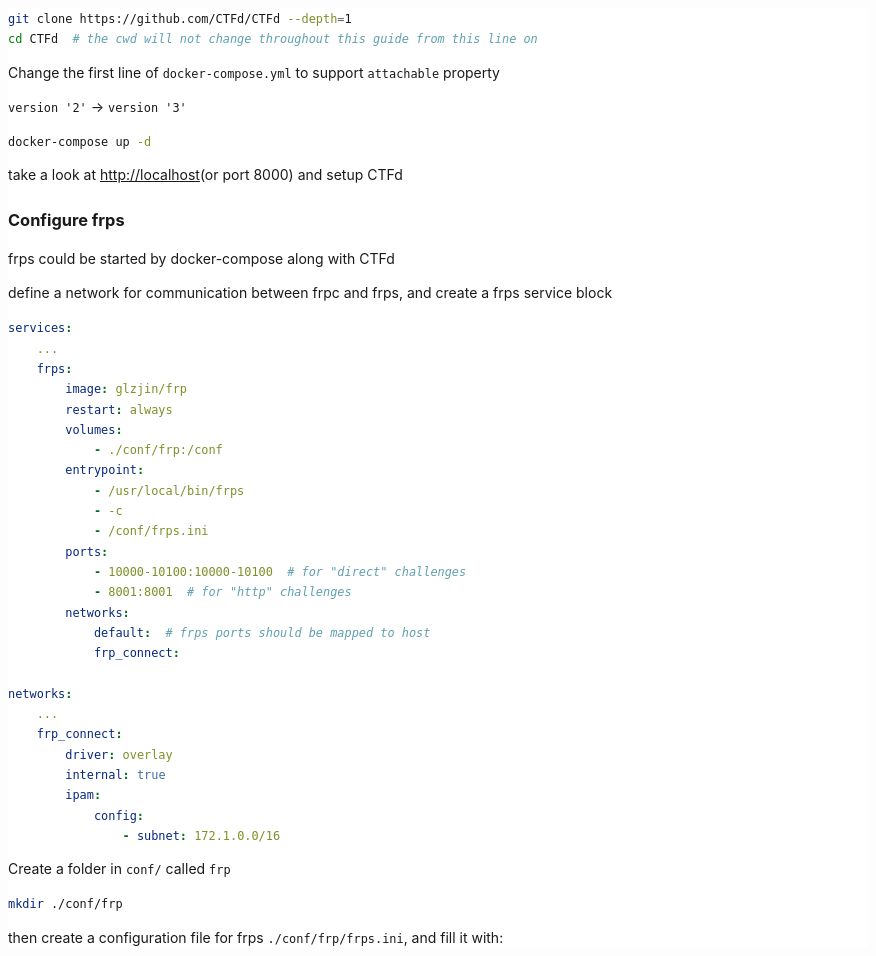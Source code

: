 ```bash
git clone https://github.com/CTFd/CTFd --depth=1
cd CTFd  # the cwd will not change throughout this guide from this line on
```

Change the first line of `docker-compose.yml` to support `attachable` property

`version '2'` -> `version '3'`

```bash
docker-compose up -d
```

take a look at <http://localhost>(or port 8000) and setup CTFd

### Configure frps

frps could be started by docker-compose along with CTFd

define a network for communication between frpc and frps, and create a frps service block

```yml
services:
    ...
    frps:
        image: glzjin/frp
        restart: always
        volumes:
            - ./conf/frp:/conf
        entrypoint:
            - /usr/local/bin/frps
            - -c
            - /conf/frps.ini
        ports:
            - 10000-10100:10000-10100  # for "direct" challenges
            - 8001:8001  # for "http" challenges
        networks:
            default:  # frps ports should be mapped to host
            frp_connect:

networks:
    ...
    frp_connect:
        driver: overlay
        internal: true
        ipam:
            config:
                - subnet: 172.1.0.0/16
```

Create a folder in `conf/` called `frp`

```bash
mkdir ./conf/frp
```

then create a configuration file for frps `./conf/frp/frps.ini`, and fill it with:
